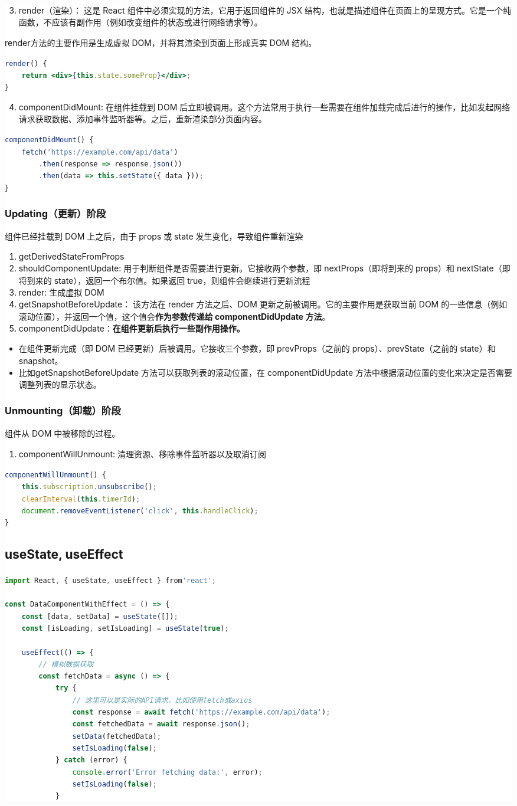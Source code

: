 3. render（渲染）：
这是 React 组件中必须实现的方法，它用于返回组件的 JSX 结构，也就是描述组件在页面上的呈现方式。它是一个纯函数，不应该有副作用（例如改变组件的状态或进行网络请求等）。

render方法的主要作用是生成虚拟 DOM，并将其渲染到页面上形成真实 DOM 结构。
```jsx
render() {
    return <div>{this.state.someProp}</div>;
}
```
4. componentDidMount: 在组件挂载到 DOM 后立即被调用。这个方法常用于执行一些需要在组件加载完成后进行的操作，比如发起网络请求获取数据、添加事件监听器等。之后，重新渲染部分页面内容。
```jsx
componentDidMount() {
    fetch('https://example.com/api/data')
        .then(response => response.json())
        .then(data => this.setState({ data }));
}
```
### Updating（更新）阶段
组件已经挂载到 DOM 上之后，由于 props 或 state 发生变化，导致组件重新渲染
1. getDerivedStateFromProps
2. shouldComponentUpdate: 用于判断组件是否需要进行更新。它接收两个参数，即 nextProps（即将到来的 props）和 nextState（即将到来的 state），返回一个布尔值。如果返回 true，则组件会继续进行更新流程
3. render: 生成虚拟 DOM
4. getSnapshotBeforeUpdate： 该方法在 render 方法之后、DOM 更新之前被调用。它的主要作用是获取当前 DOM 的一些信息（例如滚动位置），并返回一个值，这个值会**作为参数传递给 componentDidUpdate 方法**。
5. componentDidUpdate：**在组件更新后执行一些副作用操作。**
- 在组件更新完成（即 DOM 已经更新）后被调用。它接收三个参数，即 prevProps（之前的 props）、prevState（之前的 state）和 snapshot。
- 比如getSnapshotBeforeUpdate 方法可以获取列表的滚动位置，在 componentDidUpdate 方法中根据滚动位置的变化来决定是否需要调整列表的显示状态。

### Unmounting（卸载）阶段
组件从 DOM 中被移除的过程。

1. componentWillUnmount: 
清理资源、移除事件监听器以及取消订阅
```jsx
componentWillUnmount() {
    this.subscription.unsubscribe();
    clearInterval(this.timerId);
    document.removeEventListener('click', this.handleClick);
}
```

## useState, useEffect
```jsx
import React, { useState, useEffect } from'react';

const DataComponentWithEffect = () => {
    const [data, setData] = useState([]);
    const [isLoading, setIsLoading] = useState(true);

    useEffect(() => {
        // 模拟数据获取
        const fetchData = async () => {
            try {
                // 这里可以是实际的API请求，比如使用fetch或axios
                const response = await fetch('https://example.com/api/data');
                const fetchedData = await response.json();
                setData(fetchedData);
                setIsLoading(false);
            } catch (error) {
                console.error('Error fetching data:', error);
                setIsLoading(false);
            }
```